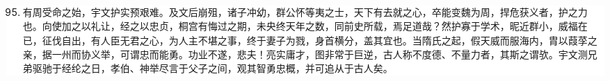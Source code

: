 95. <span id="邵惠公颢子什肥_导_护_叱罗协_冯迁_杞简公连_莒庄公洛生_虞国公仲_广川公测弟深_深子孝伯_东平公神举弟庆-95"></span>
有周受命之始，宇文护实预艰难。及文后崩殂，诸子冲幼，群公怀等夷之士，天下有去就之心，卒能变魏为周，捍危获义者，护之力也。向使加之以礼让，经之以忠贞，桐宫有悔过之期，未央终天年之数，同前史所载，焉足道哉？然护寡于学术，昵近群小，威福在已，征伐自出，有人臣无君之心，为人主不堪之事，终于妻子为戮，身首横分，盖其宜也。当隋氏之起，假天威而服海内，胄以葭莩之亲，据一州而协义举，可谓忠而能勇。功业不遂，悲夫！亮实庸才，图非常于巨逆，古人称不度德、不量力者，其斯之谓欤。宇文测兄弟驱驰于经纶之日，孝伯、神举尽言于父子之间，观其智勇忠概，并可追从于古人矣。
